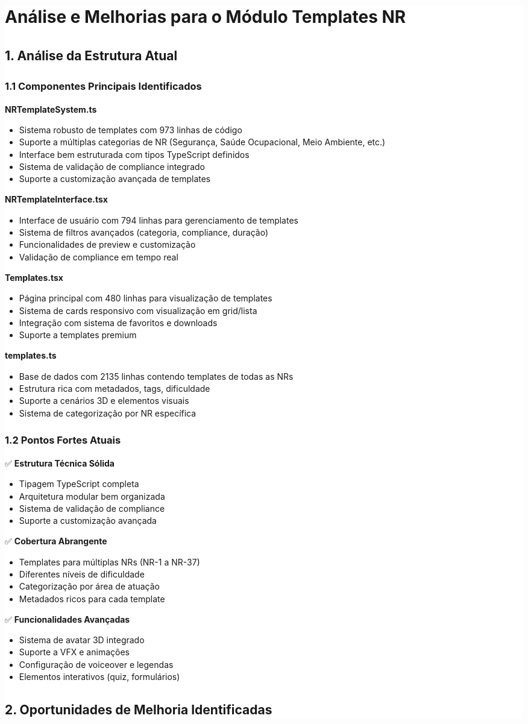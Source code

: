 # Análise e Melhorias para o Módulo Templates NR

## 1. Análise da Estrutura Atual

### 1.1 Componentes Principais Identificados

**NRTemplateSystem.ts**
- Sistema robusto de templates com 973 linhas de código
- Suporte a múltiplas categorias de NR (Segurança, Saúde Ocupacional, Meio Ambiente, etc.)
- Interface bem estruturada com tipos TypeScript definidos
- Sistema de validação de compliance integrado
- Suporte a customização avançada de templates

**NRTemplateInterface.tsx**
- Interface de usuário com 794 linhas para gerenciamento de templates
- Sistema de filtros avançados (categoria, compliance, duração)
- Funcionalidades de preview e customização
- Validação de compliance em tempo real

**Templates.tsx**
- Página principal com 480 linhas para visualização de templates
- Sistema de cards responsivo com visualização em grid/lista
- Integração com sistema de favoritos e downloads
- Suporte a templates premium

**templates.ts**
- Base de dados com 2135 linhas contendo templates de todas as NRs
- Estrutura rica com metadados, tags, dificuldade
- Suporte a cenários 3D e elementos visuais
- Sistema de categorização por NR específica

### 1.2 Pontos Fortes Atuais

✅ **Estrutura Técnica Sólida**
- Tipagem TypeScript completa
- Arquitetura modular bem organizada
- Sistema de validação de compliance
- Suporte a customização avançada

✅ **Cobertura Abrangente**
- Templates para múltiplas NRs (NR-1 a NR-37)
- Diferentes níveis de dificuldade
- Categorização por área de atuação
- Metadados ricos para cada template

✅ **Funcionalidades Avançadas**
- Sistema de avatar 3D integrado
- Suporte a VFX e animações
- Configuração de voiceover e legendas
- Elementos interativos (quiz, formulários)

## 2. Oportunidades de Melhoria Identificadas
